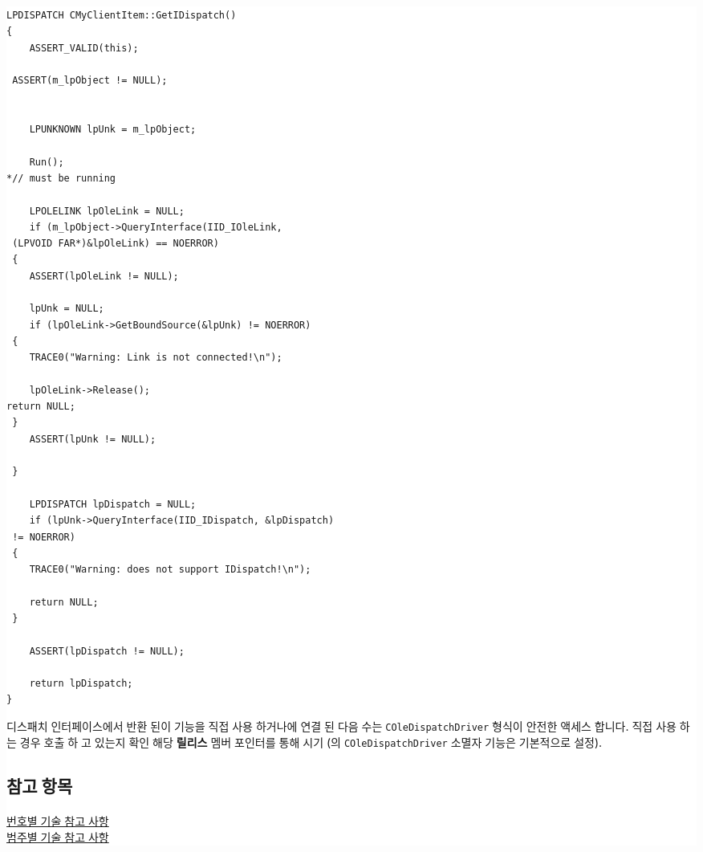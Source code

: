 ```  
LPDISPATCH CMyClientItem::GetIDispatch()  
{  
    ASSERT_VALID(this);

 ASSERT(m_lpObject != NULL);

 
    LPUNKNOWN lpUnk = m_lpObject;  
 
    Run();
*// must be running  
 
    LPOLELINK lpOleLink = NULL;  
    if (m_lpObject->QueryInterface(IID_IOleLink,   
 (LPVOID FAR*)&lpOleLink) == NOERROR)  
 {  
    ASSERT(lpOleLink != NULL);

    lpUnk = NULL;  
    if (lpOleLink->GetBoundSource(&lpUnk) != NOERROR)  
 {  
    TRACE0("Warning: Link is not connected!\n");

    lpOleLink->Release();
return NULL;  
 }  
    ASSERT(lpUnk != NULL);

 }  
 
    LPDISPATCH lpDispatch = NULL;  
    if (lpUnk->QueryInterface(IID_IDispatch, &lpDispatch)   
 != NOERROR)  
 {  
    TRACE0("Warning: does not support IDispatch!\n");

    return NULL;  
 }  
 
    ASSERT(lpDispatch != NULL);

    return lpDispatch;  
}  
```  
  
 디스패치 인터페이스에서 반환 된이 기능을 직접 사용 하거나에 연결 된 다음 수는 `COleDispatchDriver` 형식이 안전한 액세스 합니다. 직접 사용 하는 경우 호출 하 고 있는지 확인 해당 **릴리스** 멤버 포인터를 통해 시기 (의 `COleDispatchDriver` 소멸자 기능은 기본적으로 설정).  
  
## <a name="see-also"></a>참고 항목  
 [번호별 기술 참고 사항](../mfc/technical-notes-by-number.md)   
 [범주별 기술 참고 사항](../mfc/technical-notes-by-category.md)

